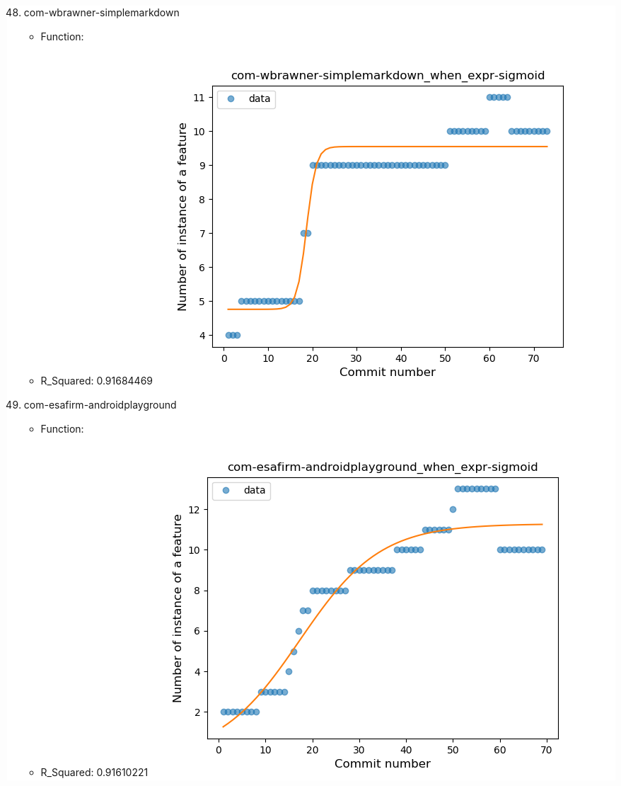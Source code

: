 48. com-wbrawner-simplemarkdown

	*  Function: ![equation](http://latex.codecogs.com/svg.latex?%5Cfrac%7B-4.788305%7D%7B1%20&plus;%20%5Cepsilon%5E%28--0.92619%28x%20-18.7062%29%29%7D%20&plus;%209.550368)
	* R_Squared: 0.91684469
 ![com-wbrawner-simplemarkdownwhen_expr](../plots/com-wbrawner-simplemarkdown_when_expr_T7.png)

49. com-esafirm-androidplayground

	*  Function: ![equation](http://latex.codecogs.com/svg.latex?%5Cfrac%7B-11.512178%7D%7B1%20&plus;%20%5Cepsilon%5E%28--0.116422%28x%20-17.281655%29%29%7D%20&plus;%2011.276357)
	* R_Squared: 0.91610221
 ![com-esafirm-androidplaygroundwhen_expr](../plots/com-esafirm-androidplayground_when_expr_T7.png)
